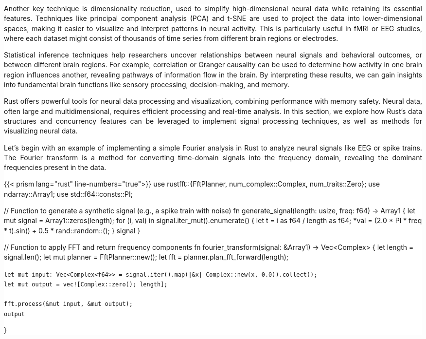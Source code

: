 <p style="text-align: justify;">
Another key technique is dimensionality reduction, used to simplify high-dimensional neural data while retaining its essential features. Techniques like principal component analysis (PCA) and t-SNE are used to project the data into lower-dimensional spaces, making it easier to visualize and interpret patterns in neural activity. This is particularly useful in fMRI or EEG studies, where each dataset might consist of thousands of time series from different brain regions or electrodes.
</p>

<p style="text-align: justify;">
Statistical inference techniques help researchers uncover relationships between neural signals and behavioral outcomes, or between different brain regions. For example, correlation or Granger causality can be used to determine how activity in one brain region influences another, revealing pathways of information flow in the brain. By interpreting these results, we can gain insights into fundamental brain functions like sensory processing, decision-making, and memory.
</p>

<p style="text-align: justify;">
Rust offers powerful tools for neural data processing and visualization, combining performance with memory safety. Neural data, often large and multidimensional, requires efficient processing and real-time analysis. In this section, we explore how Rust’s data structures and concurrency features can be leveraged to implement signal processing techniques, as well as methods for visualizing neural data.
</p>

<p style="text-align: justify;">
Let’s begin with an example of implementing a simple Fourier analysis in Rust to analyze neural signals like EEG or spike trains. The Fourier transform is a method for converting time-domain signals into the frequency domain, revealing the dominant frequencies present in the data.
</p>

{{< prism lang="rust" line-numbers="true">}}
use rustfft::{FftPlanner, num_complex::Complex, num_traits::Zero};
use ndarray::Array1;
use std::f64::consts::PI;

// Function to generate a synthetic signal (e.g., a spike train with noise)
fn generate_signal(length: usize, freq: f64) -> Array1<f64> {
    let mut signal = Array1::zeros(length);
    for (i, val) in signal.iter_mut().enumerate() {
        let t = i as f64 / length as f64;
        *val = (2.0 * PI * freq * t).sin() + 0.5 * rand::random::<f64>();
    }
    signal
}

// Function to apply FFT and return frequency components
fn fourier_transform(signal: &Array1<f64>) -> Vec<Complex<f64>> {
    let length = signal.len();
    let mut planner = FftPlanner::new();
    let fft = planner.plan_fft_forward(length);
    
    let mut input: Vec<Complex<f64>> = signal.iter().map(|&x| Complex::new(x, 0.0)).collect();
    let mut output = vec![Complex::zero(); length];
    
    fft.process(&mut input, &mut output);
    output
}
